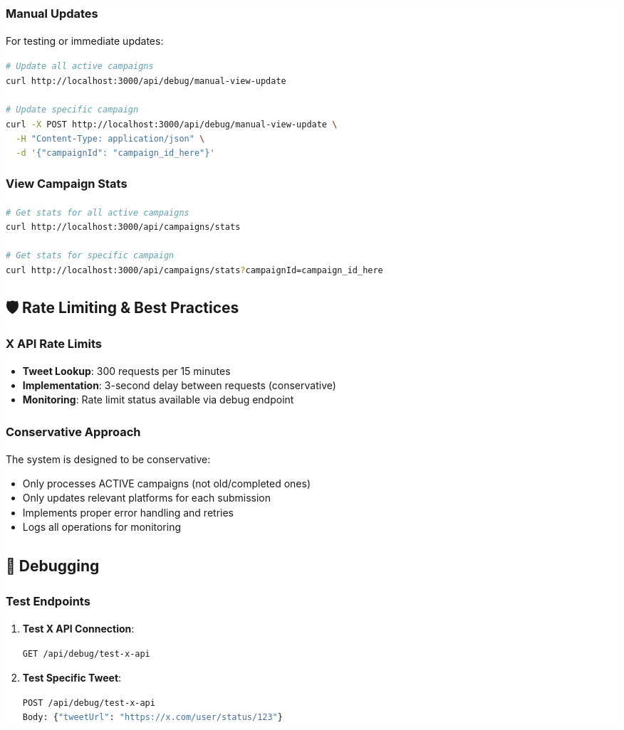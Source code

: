 ### Manual Updates

For testing or immediate updates:

```bash
# Update all active campaigns
curl http://localhost:3000/api/debug/manual-view-update

# Update specific campaign
curl -X POST http://localhost:3000/api/debug/manual-view-update \
  -H "Content-Type: application/json" \
  -d '{"campaignId": "campaign_id_here"}'
```

### View Campaign Stats

```bash
# Get stats for all active campaigns
curl http://localhost:3000/api/campaigns/stats

# Get stats for specific campaign
curl http://localhost:3000/api/campaigns/stats?campaignId=campaign_id_here
```

## 🛡️ Rate Limiting & Best Practices

### X API Rate Limits

- **Tweet Lookup**: 300 requests per 15 minutes
- **Implementation**: 3-second delay between requests (conservative)
- **Monitoring**: Rate limit status available via debug endpoint

### Conservative Approach

The system is designed to be conservative:
- Only processes ACTIVE campaigns (not old/completed ones)
- Only updates relevant platforms for each submission
- Implements proper error handling and retries
- Logs all operations for monitoring

## 🐛 Debugging

### Test Endpoints

1. **Test X API Connection**:
   ```bash
   GET /api/debug/test-x-api
   ```

2. **Test Specific Tweet**:
   ```bash
   POST /api/debug/test-x-api
   Body: {"tweetUrl": "https://x.com/user/status/123"}
   ```
